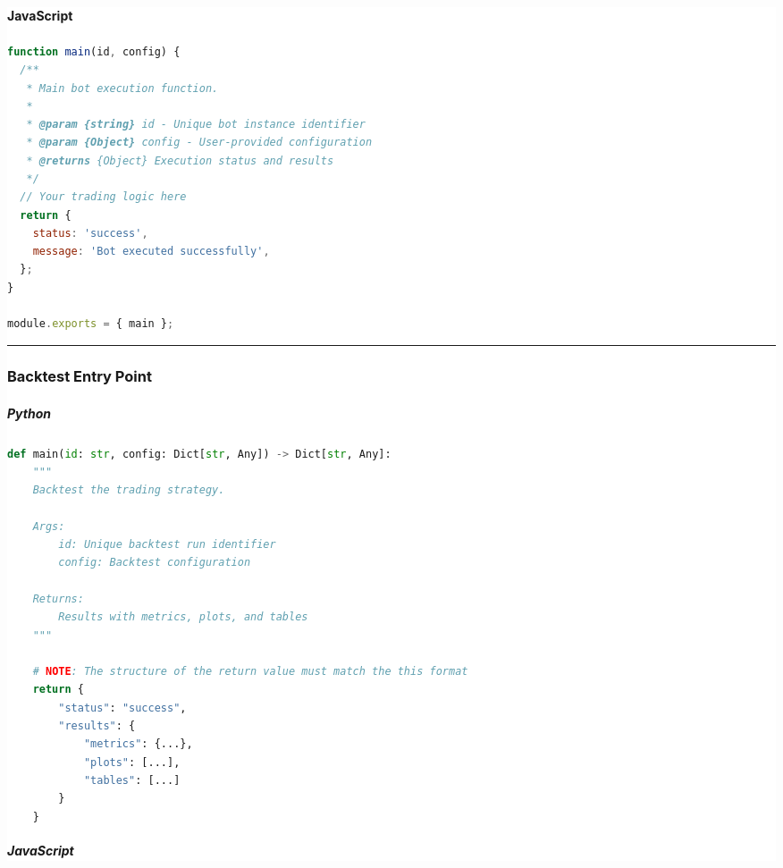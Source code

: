 
#### JavaScript

```javascript
function main(id, config) {
  /**
   * Main bot execution function.
   *
   * @param {string} id - Unique bot instance identifier
   * @param {Object} config - User-provided configuration
   * @returns {Object} Execution status and results
   */
  // Your trading logic here
  return {
    status: 'success',
    message: 'Bot executed successfully',
  };
}

module.exports = { main };
```

---

### Backtest Entry Point

##### Python

```python
def main(id: str, config: Dict[str, Any]) -> Dict[str, Any]:
    """
    Backtest the trading strategy.

    Args:
        id: Unique backtest run identifier
        config: Backtest configuration

    Returns:
        Results with metrics, plots, and tables
    """

    # NOTE: The structure of the return value must match the this format
    return {
        "status": "success",
        "results": {
            "metrics": {...},
            "plots": [...],
            "tables": [...]
        }
    }
```

##### JavaScript
